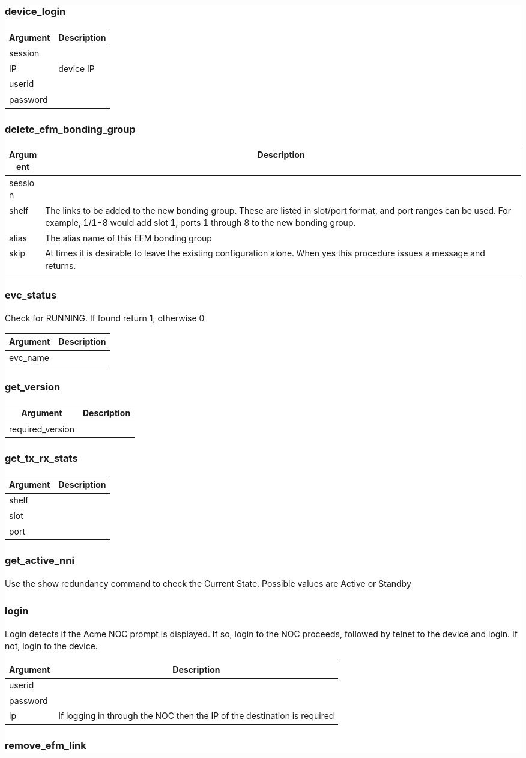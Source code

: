 ### device_login

Argument | Description
------------ | -------------
session | 
IP | device IP
userid | 
password | 
### delete_efm_bonding_group

Argument | Description
------------ | -------------
session | 
shelf | The links to be added to the new bonding group. These are listed in slot/port format, and port ranges can be used.  For example, 1/1-8 would add slot 1, ports 1 through 8 to the new bonding group.
alias | The alias  name of this EFM bonding group
skip | At times it is desirable to leave the existing configuration alone. When yes this procedure issues a message and returns.
### evc_status
Check for RUNNING. If found return 1, otherwise 0

Argument | Description
------------ | -------------
evc_name | 
### get_version

Argument | Description
------------ | -------------
required_version | 
### get_tx_rx_stats

Argument | Description
------------ | -------------
shelf | 
slot | 
port | 
### get_active_nni
Use the show redundancy command to check the Current State. 
Possible values are Active or Standby

### login
Login detects if the Acme NOC prompt is displayed. If so, login to the NOC proceeds, followed by telnet to the device and login.
If not, login to the device.

Argument | Description
------------ | -------------
userid | 
password | 
ip | If logging in through the NOC then the IP of the destination is required
### remove_efm_link
